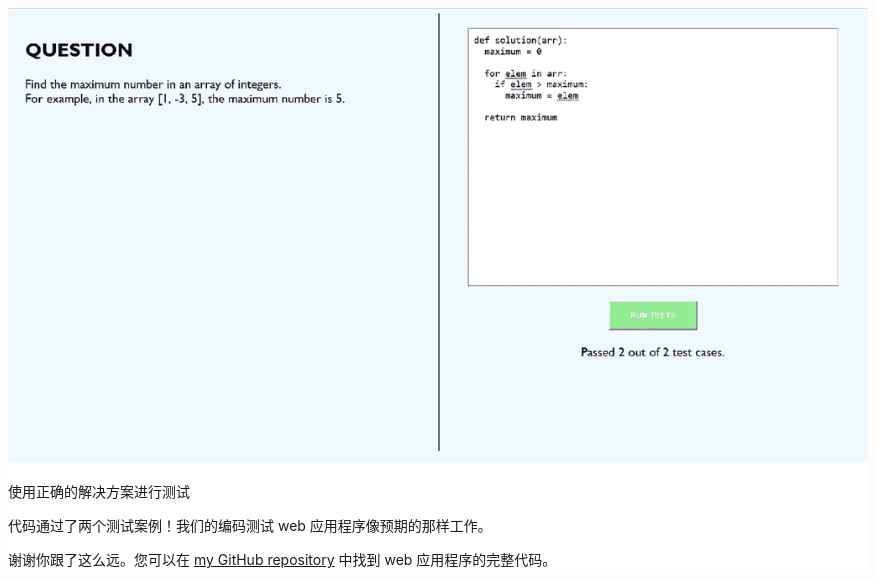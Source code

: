 ![](img/fd069142be4e2ff3d94a28998f8e4ec4.png)

使用正确的解决方案进行测试

代码通过了两个测试案例！我们的编码测试 web 应用程序像预期的那样工作。

谢谢你跟了这么远。您可以在 [my GitHub repository](https://github.com/eshiofune/100-days-of-code/tree/master/js/CodeTest) 中找到 web 应用程序的完整代码。
